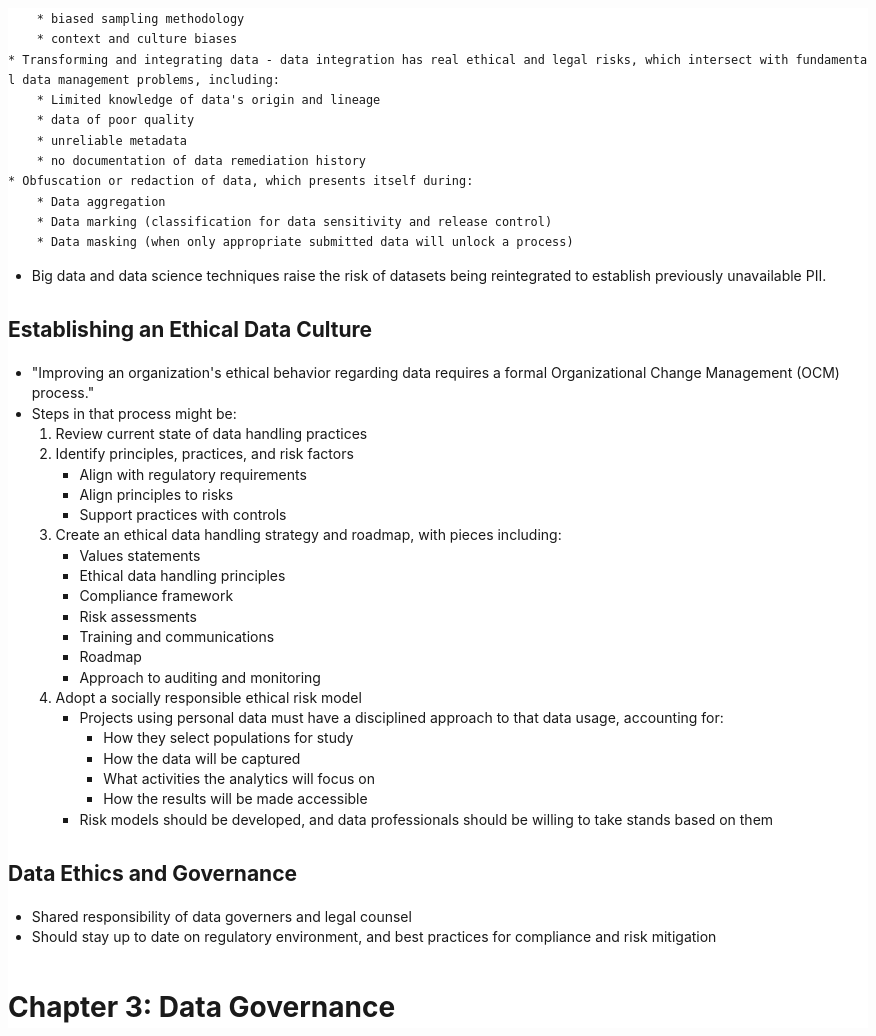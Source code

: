         * biased sampling methodology
        * context and culture biases
    * Transforming and integrating data - data integration has real ethical and legal risks, which intersect with fundamental data management problems, including:
        * Limited knowledge of data's origin and lineage
        * data of poor quality
        * unreliable metadata
        * no documentation of data remediation history
    * Obfuscation or redaction of data, which presents itself during:
        * Data aggregation
        * Data marking (classification for data sensitivity and release control)
        * Data masking (when only appropriate submitted data will unlock a process)
* Big data and data science techniques raise the risk of datasets being reintegrated to establish previously unavailable PII.

## Establishing an Ethical Data Culture

* "Improving an organization's ethical behavior regarding data requires a formal Organizational Change Management (OCM) process."
* Steps in that process might be:
    1. Review current state of data handling practices
    1. Identify principles, practices, and risk factors
        * Align with regulatory requirements
        * Align principles to risks
        * Support practices with controls
    1. Create an ethical data handling strategy and roadmap, with pieces including:
        * Values statements
        * Ethical data handling principles
        * Compliance framework
        * Risk assessments
        * Training and communications
        * Roadmap
        * Approach to auditing and monitoring
    1. Adopt a socially responsible ethical risk model
        * Projects using personal data must have a disciplined approach to that data usage, accounting for:
            * How they select populations for study
            * How the data will be captured
            * What activities the analytics will focus on
            * How the results will be made accessible
        * Risk models should be developed, and data professionals should be willing to take stands based on them

## Data Ethics and Governance

* Shared responsibility of data governers and legal counsel
* Should stay up to date on regulatory environment, and best practices for compliance and risk mitigation

# Chapter 3: Data Governance
